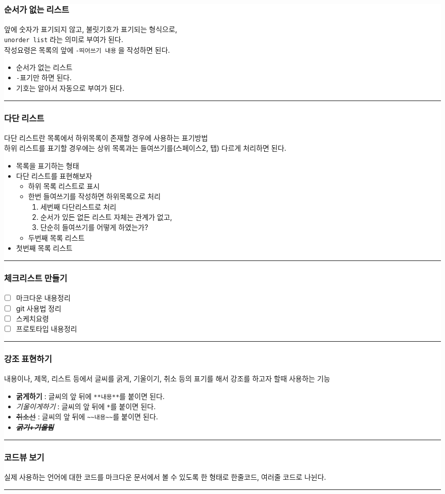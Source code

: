 
### 순서가 없는 리스트

앞에 숫자가 표기되지 않고, 불릿기호가 표기되는 형식으로, <br />
`unorder list` 라는 의미로 부여가 된다. <br />
작성요령은 목록의 앞에  `-띄어쓰기 내용` 을 작성하면 된다.

- 순서가 없는 리스트
- `-`표기만 하면 된다.
- 기호는 알아서 자동으로 부여가 된다.

---

### 다단 리스트

다단 리스트란 목록에서 하위목록이 존재할 경우에 사용하는 표기방법 <br />
하위 리스트를 표기할 경우에는 상위 목록과는 들여쓰기를(스페이스2, 탭) 다르게 처리하면 된다.

- 목록을 표기하는 형태
- 다단 리스트를 표현해보자
  - 하위 목록 리스트로 표시
  - 한번 들여쓰기를 작성하면 하위목록으로 처리
    1. 세번째 다단리스트로 처리
    1. 순서가 있든 없든 리스트 자체는 관계가 없고,
    1. 단순히 들여쓰기를 어떻게 하였는가?
  - 두번째 목록 리스트
- 첫번째 목록 리스트

---

### 체크리스트 만들기

- [ ] 마크다운 내용정리
- [ ] git 사용법 정리
- [ ] 스케치요령
- [ ] 프로토타입 내용정리

---

### 강조 표현하기

내용이나, 제목, 리스트 등에서 글씨를 굵게, 기울이기, 취소 등의
표기를 해서 강조를 하고자 할때 사용하는 기능

- **굵게하기**  : 글씨의 앞 뒤에  `**내용**`를 붙이면 된다.
- *기울이게하기*  : 글씨의 앞 뒤에 `*`를 붙이면 된다.
- ~~취소선~~ : 글씨의 앞 뒤에 `~~내용~~`를 붙이면 된다.
- ~~***굵기+기울림***~~ 

---

### 코드뷰 보기

실제 사용하는 언어에 대한 코드를 마크다운 문서에서 볼 수 있도록 한 형태로 한줄코드, 여러줄 코드로 나뉜다.

---